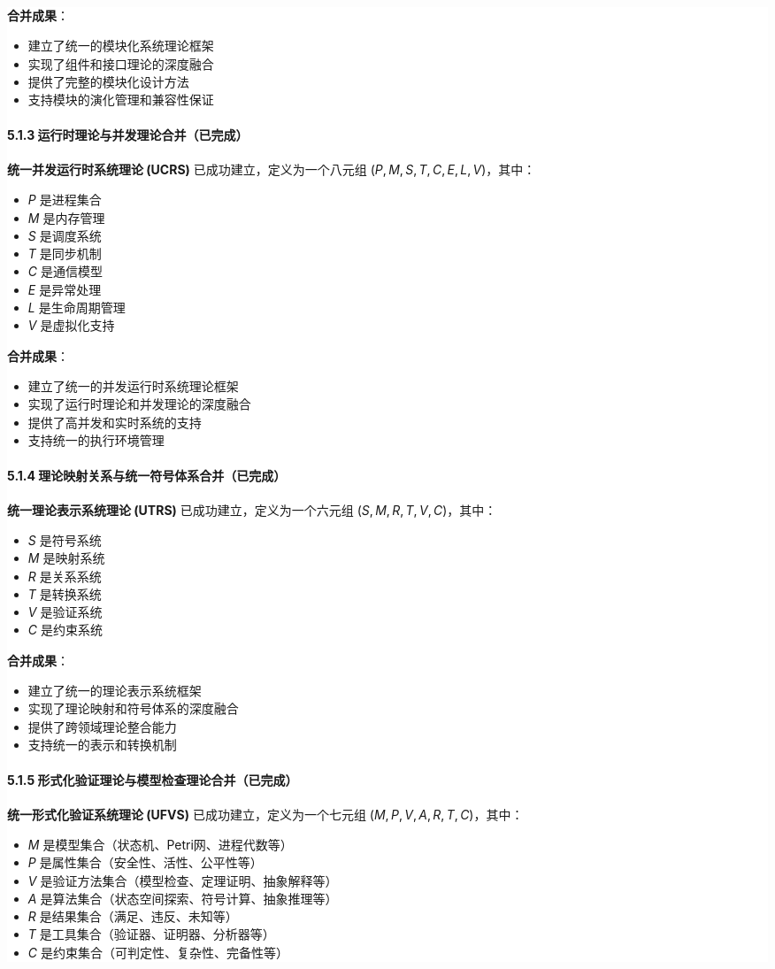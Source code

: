 **合并成果**：

- 建立了统一的模块化系统理论框架
- 实现了组件和接口理论的深度融合
- 提供了完整的模块化设计方法
- 支持模块的演化管理和兼容性保证

#### 5.1.3 运行时理论与并发理论合并（已完成）

**统一并发运行时系统理论 (UCRS)** 已成功建立，定义为一个八元组 $(P, M, S, T, C, E, L, V)$，其中：

- $P$ 是进程集合
- $M$ 是内存管理
- $S$ 是调度系统
- $T$ 是同步机制
- $C$ 是通信模型
- $E$ 是异常处理
- $L$ 是生命周期管理
- $V$ 是虚拟化支持

**合并成果**：

- 建立了统一的并发运行时系统理论框架
- 实现了运行时理论和并发理论的深度融合
- 提供了高并发和实时系统的支持
- 支持统一的执行环境管理

#### 5.1.4 理论映射关系与统一符号体系合并（已完成）

**统一理论表示系统理论 (UTRS)** 已成功建立，定义为一个六元组 $(S, M, R, T, V, C)$，其中：

- $S$ 是符号系统
- $M$ 是映射系统
- $R$ 是关系系统
- $T$ 是转换系统
- $V$ 是验证系统
- $C$ 是约束系统

**合并成果**：

- 建立了统一的理论表示系统框架
- 实现了理论映射和符号体系的深度融合
- 提供了跨领域理论整合能力
- 支持统一的表示和转换机制

#### 5.1.5 形式化验证理论与模型检查理论合并（已完成）

**统一形式化验证系统理论 (UFVS)** 已成功建立，定义为一个七元组 $(M, P, V, A, R, T, C)$，其中：

- $M$ 是模型集合（状态机、Petri网、进程代数等）
- $P$ 是属性集合（安全性、活性、公平性等）
- $V$ 是验证方法集合（模型检查、定理证明、抽象解释等）
- $A$ 是算法集合（状态空间探索、符号计算、抽象推理等）
- $R$ 是结果集合（满足、违反、未知等）
- $T$ 是工具集合（验证器、证明器、分析器等）
- $C$ 是约束集合（可判定性、复杂性、完备性等）
